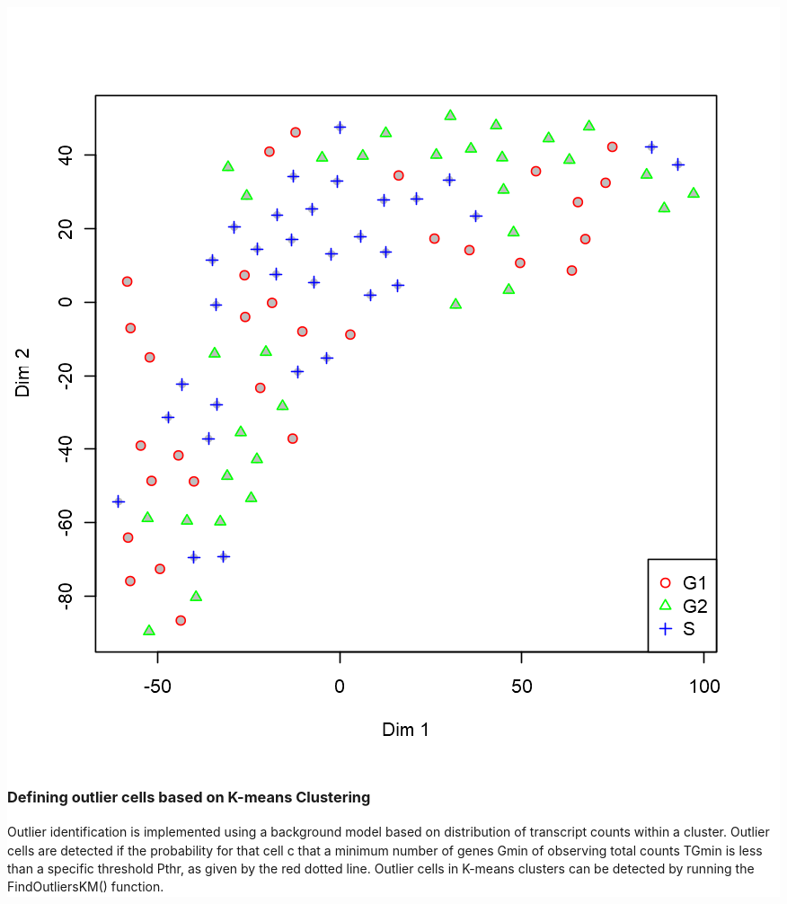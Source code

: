 ![png](output_34_2.png)


### Defining outlier cells based on K-means Clustering

Outlier identification is implemented using a background model based on distribution of transcript counts within a cluster. Outlier cells are detected if the probability for that cell c that a minimum number of genes Gmin of observing total counts TGmin is less than a specific threshold Pthr, as given by the red dotted line. Outlier cells in K-means clusters can be detected by running the FindOutliersKM() function.
 